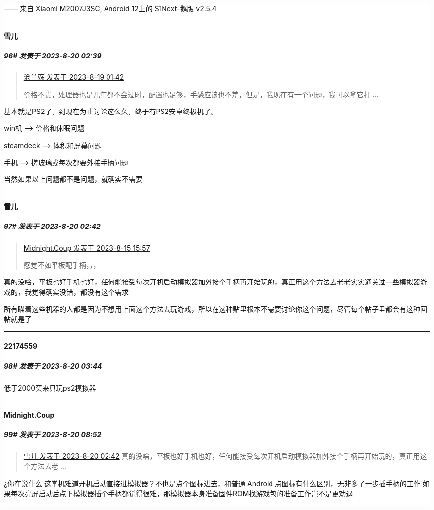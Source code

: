 —— 来自 Xiaomi M2007J3SC, Android 12上的 [S1Next-鹅版](https://github.com/ykrank/S1-Next/releases) v2.5.4


*****

####  雪儿  
##### 96#       发表于 2023-8-20 02:39

<blockquote><a href="httphttps://bbs.saraba1st.com/2b/forum.php?mod=redirect&amp;goto=findpost&amp;pid=62081021&amp;ptid=2148387" target="_blank">沧兰殇 发表于 2023-8-19 01:42</a>

价格不贵，处理器也是几年都不会过时，配置也足够，手感应该也不差，但是，我现在有一个问题，我可以拿它打 ...</blockquote>
基本就是PS2了，到现在为止讨论这么久，终于有PS2安卓终极机了。

win机 --&gt; 价格和休眠问题

steamdeck --&gt; 体积和屏幕问题

手机 --&gt; 搓玻璃或每次都要外接手柄问题

当然如果以上问题都不是问题，就确实不需要 

*****

####  雪儿  
##### 97#       发表于 2023-8-20 02:42

<blockquote><a href="httphttps://bbs.saraba1st.com/2b/forum.php?mod=redirect&amp;goto=findpost&amp;pid=62036163&amp;ptid=2148387" target="_blank">Midnight.Coup 发表于 2023-8-15 15:57</a>

感觉不如平板配手柄，，，</blockquote>
真的没啥，平板也好手机也好，任何能接受每次开机启动模拟器加外接个手柄再开始玩的，真正用这个方法去老老实实通关过一些模拟器游戏的，我觉得确实没错，都没有这个需求

所有瞄着这些机器的人都是因为不想用上面这个方法去玩游戏，所以在这种贴里根本不需要讨论你这个问题，尽管每个帖子里都会有这种回帖就是了


*****

####  22174559  
##### 98#       发表于 2023-8-20 03:44

低于2000买来只玩ps2模拟器


*****

####  Midnight.Coup  
##### 99#       发表于 2023-8-20 08:52

<blockquote><a href="httphttps://bbs.saraba1st.com/2b/forum.php?mod=redirect&amp;goto=findpost&amp;pid=62090948&amp;ptid=2148387" target="_blank">雪儿 发表于 2023-8-20 02:42</a>
真的没啥，平板也好手机也好，任何能接受每次开机启动模拟器加外接个手柄再开始玩的，真正用这个方法去老 ...</blockquote>
¿你在说什么
这掌机难道开机启动直接进模拟器？不也是点个图标进去，和普通 Android 点图标有什么区别，无非多了一步插手柄的工作
如果每次亮屏启动后点下模拟器插个手柄都觉得很难，那模拟器本身准备固件ROM找游戏包的准备工作岂不是更劝退


*****
